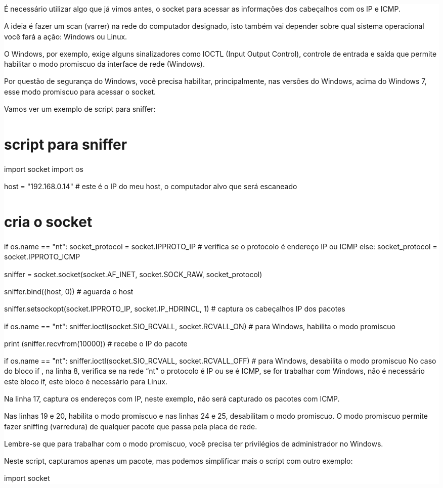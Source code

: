 É necessário utilizar algo que já vimos antes, o socket para acessar as informações dos cabeçalhos com os IP e ICMP.

A ideia é fazer um scan (varrer) na rede do computador designado, isto também vai depender sobre qual sistema operacional você fará a ação: Windows ou Linux.

O Windows, por exemplo, exige alguns sinalizadores como IOCTL (Input Output Control), controle de entrada e saída que permite habilitar o modo promiscuo
 da interface de rede (Windows).

Por questão de segurança do Windows, você precisa habilitar, principalmente, nas versões do Windows, acima do Windows 7, esse modo promiscuo para acessar o socket.

Vamos ver um exemplo de script para sniffer:

# script para sniffer
import socket
import os
 
host = "192.168.0.14" # este é o IP do meu host, o computador alvo que será escaneado
 
# cria o socket
if os.name == "nt":
    socket_protocol = socket.IPPROTO_IP # verifica se o protocolo é endereço IP ou ICMP
else:
    socket_protocol = socket.IPPROTO_ICMP
 
sniffer = socket.socket(socket.AF_INET, socket.SOCK_RAW, socket_protocol) 
 
sniffer.bind((host, 0)) # aguarda o host
 
sniffer.setsockopt(socket.IPPROTO_IP, socket.IP_HDRINCL, 1) # captura os cabeçalhos IP dos pacotes
 
if os.name == "nt":
    sniffer.ioctl(socket.SIO_RCVALL, socket.RCVALL_ON) # para Windows, habilita o modo promiscuo
 
print (sniffer.recvfrom(10000)) # recebe o IP do pacote
 
if os.name == "nt":
    sniffer.ioctl(socket.SIO_RCVALL, socket.RCVALL_OFF) # para Windows, desabilita o modo promiscuo
No caso do bloco if , na linha 8, verifica se na rede “nt” o protocolo é IP ou se é ICMP, se for trabalhar com Windows, não é necessário este bloco if, 
este bloco é necessário para Linux.

Na linha 17, captura os endereços com IP, neste exemplo, não será capturado os pacotes com ICMP.

Nas linhas 19 e 20, habilita o modo promiscuo e nas linhas 24 e 25, desabilitam o modo promiscuo. O modo promiscuo permite fazer sniffing (varredura)
 de qualquer pacote que passa pela placa de rede.

Lembre-se que para trabalhar com o modo promiscuo, você precisa ter privilégios de administrador no Windows.

Neste script, capturamos apenas um pacote, mas podemos simplificar mais o script com outro exemplo:

import socket
 